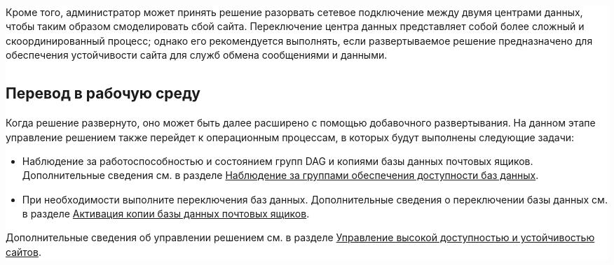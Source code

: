 Кроме того, администратор может принять решение разорвать сетевое подключение между двумя центрами данных, чтобы таким образом смоделировать сбой сайта. Переключение центра данных представляет собой более сложный и скоординированный процесс; однако его рекомендуется выполнять, если развертываемое решение предназначено для обеспечения устойчивости сайта для служб обмена сообщениями и данными.

## Перевод в рабочую среду

Когда решение развернуто, оно может быть далее расширено с помощью добавочного развертывания. На данном этапе управление решением также перейдет к операционным процессам, в которых будут выполнены следующие задачи:

  - Наблюдение за работоспособностью и состоянием групп DAG и копиями базы данных почтовых ящиков. Дополнительные сведения см. в разделе [Наблюдение за группами обеспечения доступности баз данных](monitoring-database-availability-groups-exchange-2013-help.md).

  - При необходимости выполните переключения баз данных. Дополнительные сведения о переключении базы данных см. в разделе [Активация копии базы данных почтовых ящиков](activate-a-mailbox-database-copy-exchange-2013-help.md).

Дополнительные сведения об управлении решением см. в разделе [Управление высокой доступностью и устойчивостью сайтов](managing-high-availability-and-site-resilience-exchange-2013-help.md).

